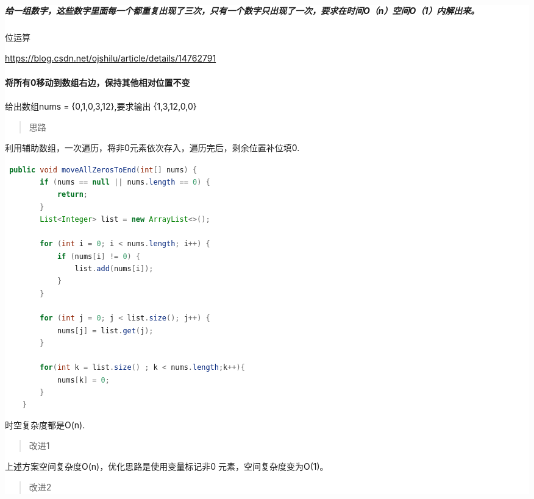 
##### 给一组数字，这些数字里面每一个都重复出现了三次，只有一个数字只出现了一次，要求在时间O（n）空间O（1）内解出来。

位运算

https://blog.csdn.net/ojshilu/article/details/14762791

```

```





#### 将所有0移动到数组右边，保持其他相对位置不变

给出数组nums = {0,1,0,3,12},要求输出 {1,3,12,0,0}

> 思路

利用辅助数组，一次遍历，将非0元素依次存入，遍历完后，剩余位置补位填0.

```java
 public void moveAllZerosToEnd(int[] nums) {
        if (nums == null || nums.length == 0) {
            return;
        }
        List<Integer> list = new ArrayList<>();

        for (int i = 0; i < nums.length; i++) {
            if (nums[i] != 0) {
                list.add(nums[i]);
            }
        }

        for (int j = 0; j < list.size(); j++) {
            nums[j] = list.get(j);
        }

        for(int k = list.size() ; k < nums.length;k++){
            nums[k] = 0;
        }
    }
```

时空复杂度都是O(n).

> 改进1

上述方案空间复杂度O(n)，优化思路是使用变量标记非0 元素，空间复杂度变为O(1)。

```

```



> 改进2
